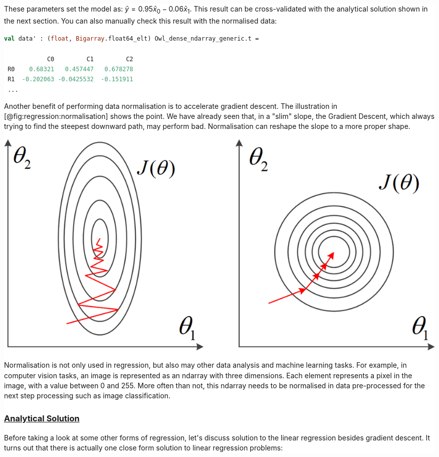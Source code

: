 These parameters set the model as: $\bar{y}=0.95\bar{x}_0-0.06\bar{x}_1$.
This result can be cross-validated with the analytical solution shown in the next section.
You can also manually check this result with the normalised data:

```ocaml
val data' : (float, Bigarray.float64_elt) Owl_dense_ndarray_generic.t =

            C0         C1         C2
 R0    0.68321   0.457447   0.678278
 R1  -0.202063 -0.0425532  -0.151911
 ...
```

Another benefit of performing data normalisation is to accelerate gradient descent. The illustration in [@fig:regression:normalisation] shows the point.
We have already seen that, in a "slim" slope, the Gradient Descent, which always trying to find the steepest downward path, may perform bad. Normalisation can reshape the slope to a more proper shape.

![Compare gradient descent efficiency with and without data normalisation](../images/regression/normalisation.png "normalisation")

Normalisation is not only used in regression, but also may other data analysis and machine learning tasks.
For example, in computer vision tasks, an image is represented as an ndarray with three dimensions. Each element represents a pixel in the image, with a value between 0 and 255.
More often than not, this ndarray needs to be normalised in data pre-processed for the next step processing such as image classification.

### [Analytical Solution](#analytical-solution)

Before taking a look at some other forms of regression, let's discuss solution to the linear regression besides gradient descent.
It turns out that there is actually one close form solution to linear regression problems:
